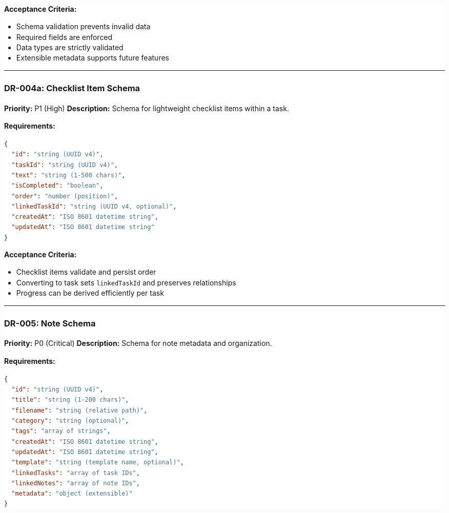**Acceptance Criteria:**
- Schema validation prevents invalid data
- Required fields are enforced
- Data types are strictly validated
- Extensible metadata supports future features

---

### DR-004a: Checklist Item Schema
**Priority:** P1 (High)
**Description:** Schema for lightweight checklist items within a task.

**Requirements:**
```json
{
  "id": "string (UUID v4)",
  "taskId": "string (UUID v4)",
  "text": "string (1-500 chars)",
  "isCompleted": "boolean",
  "order": "number (position)",
  "linkedTaskId": "string (UUID v4, optional)",
  "createdAt": "ISO 8601 datetime string",
  "updatedAt": "ISO 8601 datetime string"
}
```

**Acceptance Criteria:**
- Checklist items validate and persist order
- Converting to task sets `linkedTaskId` and preserves relationships
- Progress can be derived efficiently per task

---

### DR-005: Note Schema
**Priority:** P0 (Critical)
**Description:** Schema for note metadata and organization.

**Requirements:**
```json
{
  "id": "string (UUID v4)",
  "title": "string (1-200 chars)",
  "filename": "string (relative path)",
  "category": "string (optional)",
  "tags": "array of strings",
  "createdAt": "ISO 8601 datetime string",
  "updatedAt": "ISO 8601 datetime string",
  "template": "string (template name, optional)",
  "linkedTasks": "array of task IDs",
  "linkedNotes": "array of note IDs",
  "metadata": "object (extensible)"
}
```
